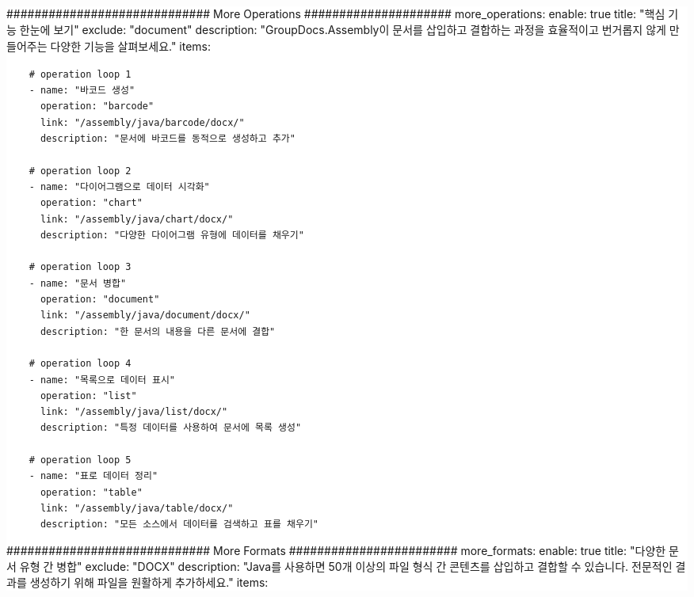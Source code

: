 
############################# More Operations #####################
more_operations:
    enable: true
    title: "핵심 기능 한눈에 보기"
    exclude: "document"
    description: "GroupDocs.Assembly이 문서를 삽입하고 결합하는 과정을 효율적이고 번거롭지 않게 만들어주는 다양한 기능을 살펴보세요."
    items: 
          
        # operation loop 1
        - name: "바코드 생성"
          operation: "barcode"
          link: "/assembly/java/barcode/docx/"
          description: "문서에 바코드를 동적으로 생성하고 추가"

        # operation loop 2
        - name: "다이어그램으로 데이터 시각화"
          operation: "chart"
          link: "/assembly/java/chart/docx/"
          description: "다양한 다이어그램 유형에 데이터를 채우기"

        # operation loop 3
        - name: "문서 병합"
          operation: "document"
          link: "/assembly/java/document/docx/"
          description: "한 문서의 내용을 다른 문서에 결합"

        # operation loop 4
        - name: "목록으로 데이터 표시"
          operation: "list"
          link: "/assembly/java/list/docx/"
          description: "특정 데이터를 사용하여 문서에 목록 생성"

        # operation loop 5
        - name: "표로 데이터 정리"
          operation: "table"
          link: "/assembly/java/table/docx/"
          description: "모든 소스에서 데이터를 검색하고 표를 채우기"
         
          
############################# More Formats ########################
more_formats:
    enable: true
    title: "다양한 문서 유형 간 병합"
    exclude: "DOCX"
    description: "Java를 사용하면 50개 이상의 파일 형식 간 콘텐츠를 삽입하고 결합할 수 있습니다. 전문적인 결과를 생성하기 위해 파일을 원활하게 추가하세요."
    items: 
          